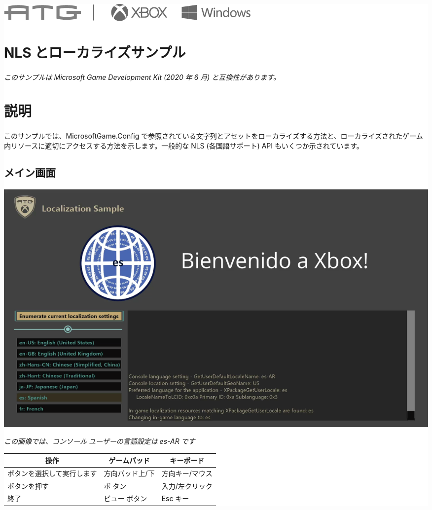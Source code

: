   ![](./media/image1.png)

#   NLS とローカライズサンプル

*このサンプルは Microsoft Game Development Kit (2020 年 6 月)
と互換性があります。*

# 説明

このサンプルでは、MicrosoftGame.Config
で参照されている文字列とアセットをローカライズする方法と、ローカライズされたゲーム内リソースに適切にアクセスする方法を示します。一般的な
NLS (各国語サポート) API もいくつか示されています。

## メイン画面

![](./media/image3.png)

*この画像では、コンソール ユーザーの言語設定は es-AR です*

| 操作                        |  ゲームパッド       |  キーボード       |
|-----------------------------|--------------------|------------------|
| ボタンを選択して実行します  |  方向パッド上/下    |  方向キー/マウス  |
| ボタンを押す                |  ボ タン            |  入力/左クリック  |
| 終了                        |  ビュー ボタン      |  Esc キー         |
